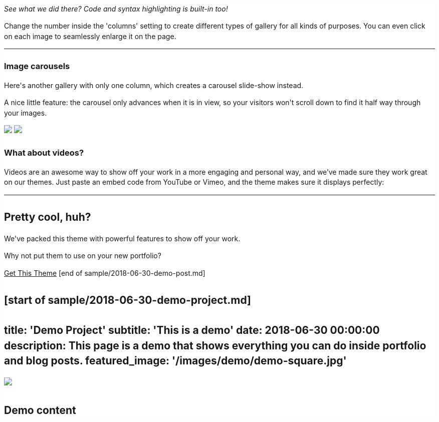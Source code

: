 *See what we did there? Code and syntax highlighting is built-in too!*

Change the number inside the 'columns' setting to create different types of gallery for all kinds of purposes. You can even click on each image to seamlessly enlarge it on the page.

---

### Image carousels

Here's another gallery with only one column, which creates a carousel slide-show instead.

A nice little feature: the carousel only advances when it is in view, so your visitors won't scroll down to find it half way through your images.

<div class="gallery" data-columns="1">
	<img src="/images/demo/demo-landscape.jpg">
	<img src="/images/demo/demo-landscape-2.jpg">
</div>

### What about videos?

Videos are an awesome way to show off your work in a more engaging and personal way, and we’ve made sure they work great on our themes. Just paste an embed code from YouTube or Vimeo, and the theme makes sure it displays perfectly:

<iframe src="https://player.vimeo.com/video/148003889" width="640" height="360" frameborder="0" allowfullscreen></iframe>

---

## Pretty cool, huh?

We've packed this theme with powerful features to show off your work.

Why not put them to use on your new portfolio?

<a href="https://jekyllthemes.io/theme/duet-portfolio-jekyll-theme" class="button button--large">Get This Theme</a>
[end of sample/2018-06-30-demo-post.md]

[start of sample/2018-06-30-demo-project.md]
---
title: 'Demo Project'
subtitle: 'This is a demo'
date: 2018-06-30 00:00:00
description: This page is a demo that shows everything you can do inside portfolio and blog posts.
featured_image: '/images/demo/demo-square.jpg'
---

![](/images/demo/demo-landscape.jpg)

## Demo content


[^1]: Beautiful modern, minimal theme design.
[^2]: Powerful features to show off your work.
[^3]: Maintained and supported by the theme developer.
[^1]: Beautiful modern, minimal theme design.
[^2]: Powerful features to show off your work.
[^3]: Maintained and supported by the theme developer.